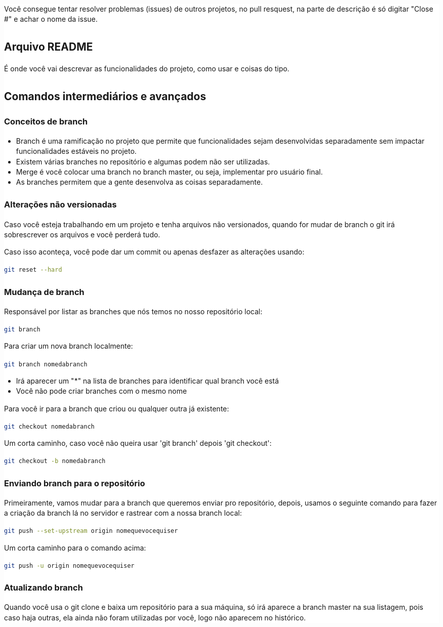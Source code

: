 Você consegue tentar resolver problemas (issues) de outros projetos, no pull resquest, na parte de descrição é só digitar "Close #" e achar o nome da issue.
## Arquivo README
É onde você vai descrevar as funcionalidades do projeto, como usar e coisas do tipo.
## Comandos intermediários e avançados
### Conceitos de branch
- Branch é uma ramificação no projeto que permite que funcionalidades sejam desenvolvidas separadamente sem impactar funcionalidades estáveis no projeto.
- Existem várias branches no repositório e algumas podem não ser utilizadas.
- Merge é você colocar uma branch no branch master, ou seja, implementar pro usuário final.
- As branches permitem que a gente desenvolva as coisas separadamente.
### Alterações não versionadas
Caso você esteja trabalhando em um projeto e tenha arquivos não versionados, quando for mudar de branch o git irá sobrescrever os arquivos e você perderá tudo.

Caso isso aconteça, você pode dar um commit ou apenas desfazer as alterações usando:
```sh
git reset --hard
```
### Mudança de branch
Responsável por listar as branches que nós temos no nosso repositório local:
```sh
git branch
```
Para criar um nova branch localmente:
```sh
git branch nomedabranch
```
- Irá aparecer um "*" na lista de branches para identificar qual branch você está
- Você não pode criar branches com o mesmo nome

Para você ir para a branch que criou ou qualquer outra já existente:
```sh
git checkout nomedabranch
```
Um corta caminho, caso você não queira usar 'git branch' depois 'git checkout':
```sh
git checkout -b nomedabranch
```
### Enviando branch para o repositório
Primeiramente, vamos mudar para a branch que queremos enviar pro repositório, depois, usamos o seguinte comando para fazer a criação da branch lá no servidor e rastrear com a nossa branch local:
```sh
git push --set-upstream origin nomequevocequiser
```
Um corta caminho para o comando acima:
```sh
git push -u origin nomequevocequiser
```
### Atualizando branch
Quando você usa o git clone e baixa um repositório para a sua máquina, só irá aparece a branch master na sua listagem, pois caso haja outras, ela ainda não foram utilizadas por você,  logo não aparecem no histórico.
